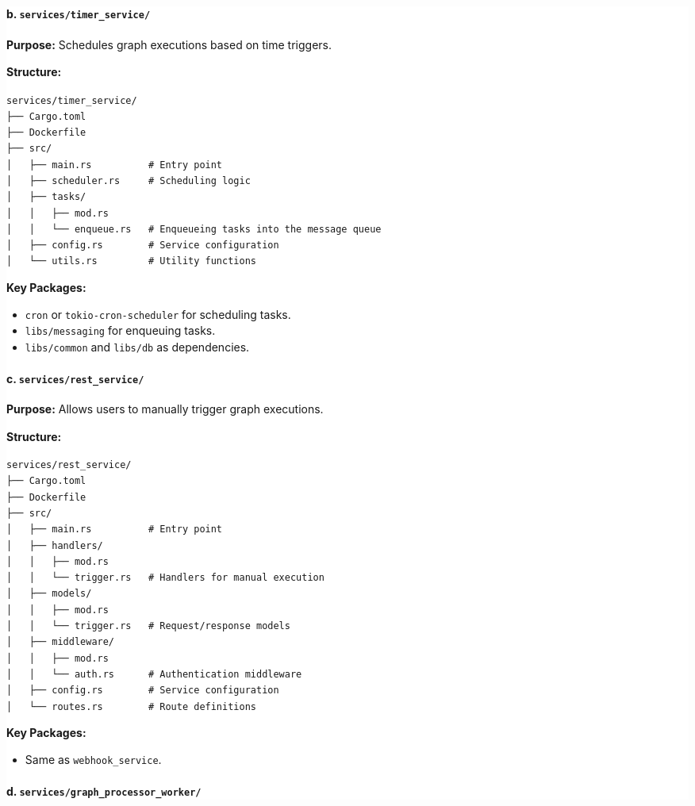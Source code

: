 #### **b. `services/timer_service/`**

**Purpose:** Schedules graph executions based on time triggers.

**Structure:**

```plaintext
services/timer_service/
├── Cargo.toml
├── Dockerfile
├── src/
│   ├── main.rs          # Entry point
│   ├── scheduler.rs     # Scheduling logic
│   ├── tasks/
│   │   ├── mod.rs
│   │   └── enqueue.rs   # Enqueueing tasks into the message queue
│   ├── config.rs        # Service configuration
│   └── utils.rs         # Utility functions
```

**Key Packages:**

- `cron` or `tokio-cron-scheduler` for scheduling tasks.
- `libs/messaging` for enqueuing tasks.
- `libs/common` and `libs/db` as dependencies.

#### **c. `services/rest_service/`**

**Purpose:** Allows users to manually trigger graph executions.

**Structure:**

```plaintext
services/rest_service/
├── Cargo.toml
├── Dockerfile
├── src/
│   ├── main.rs          # Entry point
│   ├── handlers/
│   │   ├── mod.rs
│   │   └── trigger.rs   # Handlers for manual execution
│   ├── models/
│   │   ├── mod.rs
│   │   └── trigger.rs   # Request/response models
│   ├── middleware/
│   │   ├── mod.rs
│   │   └── auth.rs      # Authentication middleware
│   ├── config.rs        # Service configuration
│   └── routes.rs        # Route definitions
```

**Key Packages:**

- Same as `webhook_service`.

#### **d. `services/graph_processor_worker/`**
